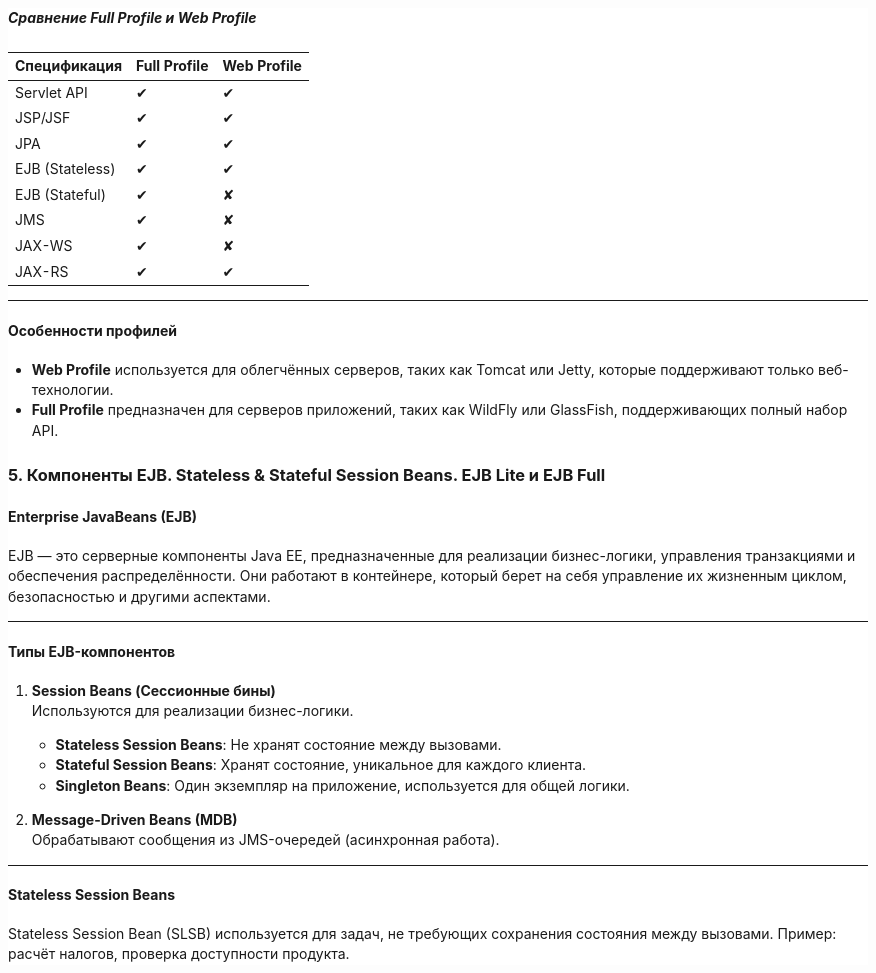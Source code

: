 ##### **Сравнение Full Profile и Web Profile**  
| Спецификация      | Full Profile | Web Profile |  
|--------------------|--------------|-------------|  
| Servlet API        | ✔            | ✔           |  
| JSP/JSF            | ✔            | ✔           |  
| JPA                | ✔            | ✔           |  
| EJB (Stateless)    | ✔            | ✔           |  
| EJB (Stateful)     | ✔            | ✘           |  
| JMS                | ✔            | ✘           |  
| JAX-WS             | ✔            | ✘           |  
| JAX-RS             | ✔            | ✔           |  

---

#### **Особенности профилей**  
- **Web Profile** используется для облегчённых серверов, таких как Tomcat или Jetty, которые поддерживают только веб-технологии.  
- **Full Profile** предназначен для серверов приложений, таких как WildFly или GlassFish, поддерживающих полный набор API.  

### **5. Компоненты EJB. Stateless & Stateful Session Beans. EJB Lite и EJB Full**

#### **Enterprise JavaBeans (EJB)**  
EJB — это серверные компоненты Java EE, предназначенные для реализации бизнес-логики, управления транзакциями и обеспечения распределённости. Они работают в контейнере, который берет на себя управление их жизненным циклом, безопасностью и другими аспектами.  

---

#### **Типы EJB-компонентов**  

1. **Session Beans (Сессионные бины)**  
   Используются для реализации бизнес-логики.  
   - **Stateless Session Beans**: Не хранят состояние между вызовами.  
   - **Stateful Session Beans**: Хранят состояние, уникальное для каждого клиента.  
   - **Singleton Beans**: Один экземпляр на приложение, используется для общей логики.  

2. **Message-Driven Beans (MDB)**  
   Обрабатывают сообщения из JMS-очередей (асинхронная работа).  

---

#### **Stateless Session Beans**  
Stateless Session Bean (SLSB) используется для задач, не требующих сохранения состояния между вызовами. Пример: расчёт налогов, проверка доступности продукта.  
